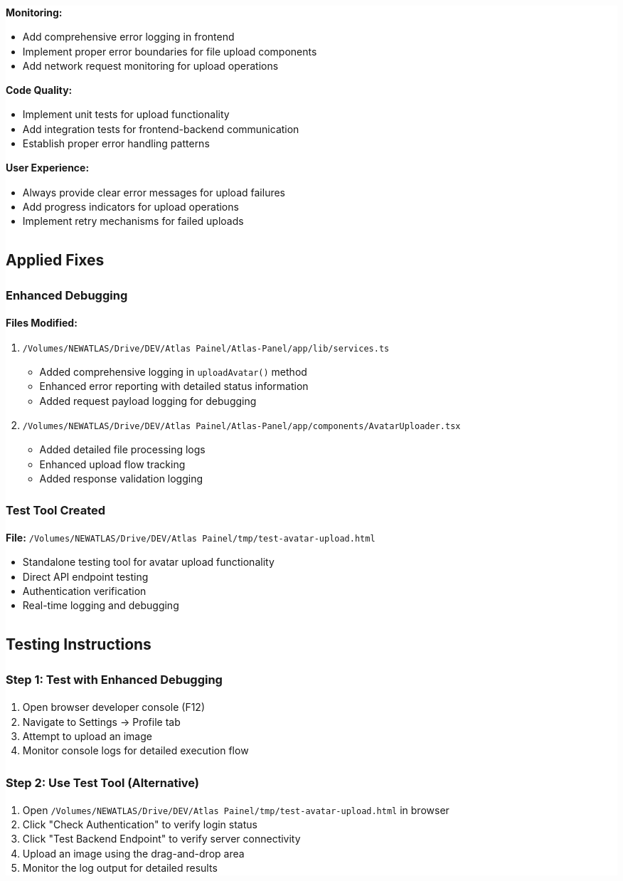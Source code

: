 **Monitoring:**
- Add comprehensive error logging in frontend
- Implement proper error boundaries for file upload components
- Add network request monitoring for upload operations

**Code Quality:**
- Implement unit tests for upload functionality
- Add integration tests for frontend-backend communication
- Establish proper error handling patterns

**User Experience:**
- Always provide clear error messages for upload failures
- Add progress indicators for upload operations
- Implement retry mechanisms for failed uploads

## Applied Fixes

### Enhanced Debugging
**Files Modified:**
1. `/Volumes/NEWATLAS/Drive/DEV/Atlas Painel/Atlas-Panel/app/lib/services.ts`
   - Added comprehensive logging in `uploadAvatar()` method
   - Enhanced error reporting with detailed status information
   - Added request payload logging for debugging

2. `/Volumes/NEWATLAS/Drive/DEV/Atlas Painel/Atlas-Panel/app/components/AvatarUploader.tsx`
   - Added detailed file processing logs
   - Enhanced upload flow tracking
   - Added response validation logging

### Test Tool Created
**File:** `/Volumes/NEWATLAS/Drive/DEV/Atlas Painel/tmp/test-avatar-upload.html`
- Standalone testing tool for avatar upload functionality
- Direct API endpoint testing
- Authentication verification
- Real-time logging and debugging

## Testing Instructions

### Step 1: Test with Enhanced Debugging
1. Open browser developer console (F12)
2. Navigate to Settings → Profile tab
3. Attempt to upload an image
4. Monitor console logs for detailed execution flow

### Step 2: Use Test Tool (Alternative)
1. Open `/Volumes/NEWATLAS/Drive/DEV/Atlas Painel/tmp/test-avatar-upload.html` in browser
2. Click "Check Authentication" to verify login status
3. Click "Test Backend Endpoint" to verify server connectivity
4. Upload an image using the drag-and-drop area
5. Monitor the log output for detailed results
